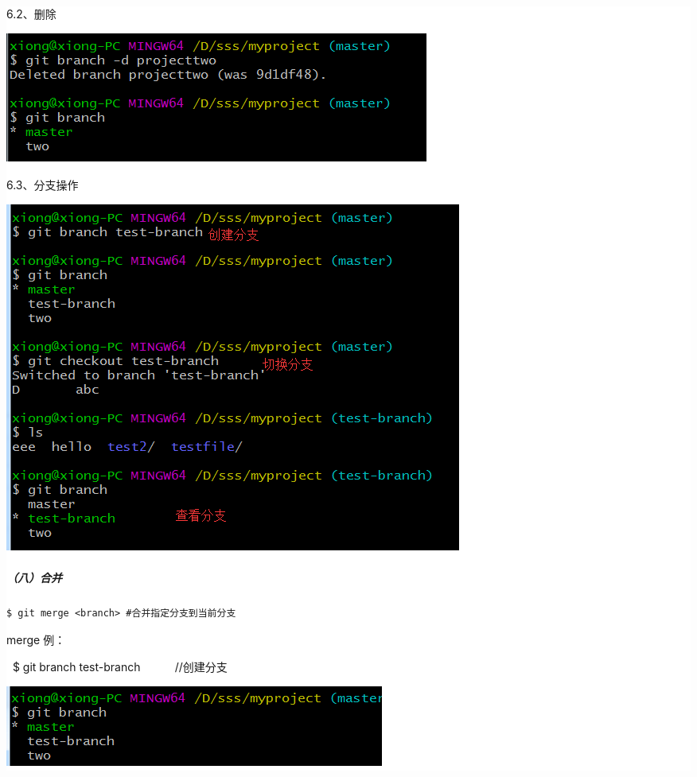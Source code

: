 6.2、删除

![image.png](assets/1521705718738634.png) 

6.3、分支操作

![image.png](assets/1521706118162654.png) 

##### （八）合并

```
$ git merge <branch> #合并指定分支到当前分支
```

merge 例：

 	 $ git branch test-branch           //创建分支 

![image.png](assets/1521706663911820.png) 
